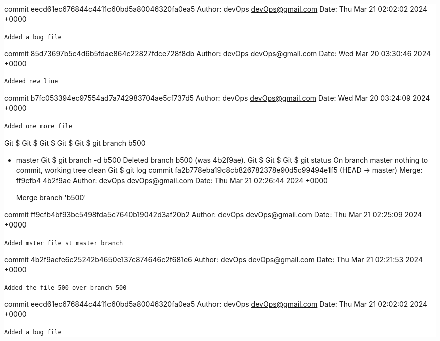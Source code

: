 commit eecd61ec676844c4411c60bd5a80046320fa0ea5
Author: devOps <devOps@gmail.com>
Date:   Thu Mar 21 02:02:02 2024 +0000

    Added a bug file

commit 85d73697b5c4d6b5fdae864c22827fdce728f8db
Author: devOps <devOps@gmail.com>
Date:   Wed Mar 20 03:30:46 2024 +0000

    Addeed new line

commit b7fc053394ec97554ad7a742983704ae5cf737d5
Author: devOps <devOps@gmail.com>
Date:   Wed Mar 20 03:24:09 2024 +0000

    Added one more file
Git $
Git $
Git $
Git $
Git $ git branch
  b500
* master
Git $ git branch -d b500
Deleted branch b500 (was 4b2f9ae).
Git $
Git $
Git $ git status
On branch master
nothing to commit, working tree clean
Git $ git log
commit fa2b778eba19c8cb826782378e90d5c99494e1f5 (HEAD -> master)
Merge: ff9cfb4 4b2f9ae
Author: devOps <devOps@gmail.com>
Date:   Thu Mar 21 02:26:44 2024 +0000

    Merge branch 'b500'

commit ff9cfb4bf93bc5498fda5c7640b19042d3af20b2
Author: devOps <devOps@gmail.com>
Date:   Thu Mar 21 02:25:09 2024 +0000

    Added mster file st master branch

commit 4b2f9aefe6c25242b4650e137c874646c2f681e6
Author: devOps <devOps@gmail.com>
Date:   Thu Mar 21 02:21:53 2024 +0000

    Added the file 500 over branch 500

commit eecd61ec676844c4411c60bd5a80046320fa0ea5
Author: devOps <devOps@gmail.com>
Date:   Thu Mar 21 02:02:02 2024 +0000

    Added a bug file
